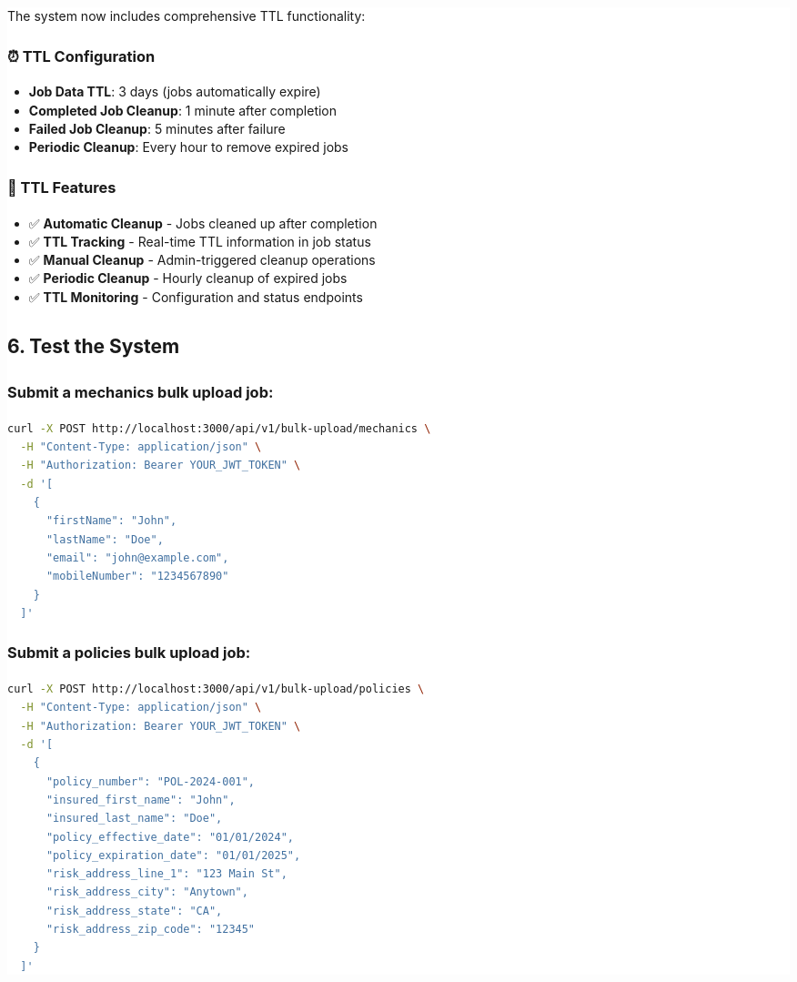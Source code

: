 The system now includes comprehensive TTL functionality:

### ⏰ TTL Configuration
- **Job Data TTL**: 3 days (jobs automatically expire)
- **Completed Job Cleanup**: 1 minute after completion
- **Failed Job Cleanup**: 5 minutes after failure
- **Periodic Cleanup**: Every hour to remove expired jobs

### 🎯 TTL Features
- ✅ **Automatic Cleanup** - Jobs cleaned up after completion
- ✅ **TTL Tracking** - Real-time TTL information in job status
- ✅ **Manual Cleanup** - Admin-triggered cleanup operations
- ✅ **Periodic Cleanup** - Hourly cleanup of expired jobs
- ✅ **TTL Monitoring** - Configuration and status endpoints

## 6. Test the System

### Submit a mechanics bulk upload job:
```bash
curl -X POST http://localhost:3000/api/v1/bulk-upload/mechanics \
  -H "Content-Type: application/json" \
  -H "Authorization: Bearer YOUR_JWT_TOKEN" \
  -d '[
    {
      "firstName": "John",
      "lastName": "Doe", 
      "email": "john@example.com",
      "mobileNumber": "1234567890"
    }
  ]'
```

### Submit a policies bulk upload job:
```bash
curl -X POST http://localhost:3000/api/v1/bulk-upload/policies \
  -H "Content-Type: application/json" \
  -H "Authorization: Bearer YOUR_JWT_TOKEN" \
  -d '[
    {
      "policy_number": "POL-2024-001",
      "insured_first_name": "John",
      "insured_last_name": "Doe",
      "policy_effective_date": "01/01/2024",
      "policy_expiration_date": "01/01/2025",
      "risk_address_line_1": "123 Main St",
      "risk_address_city": "Anytown",
      "risk_address_state": "CA",
      "risk_address_zip_code": "12345"
    }
  ]'
```
